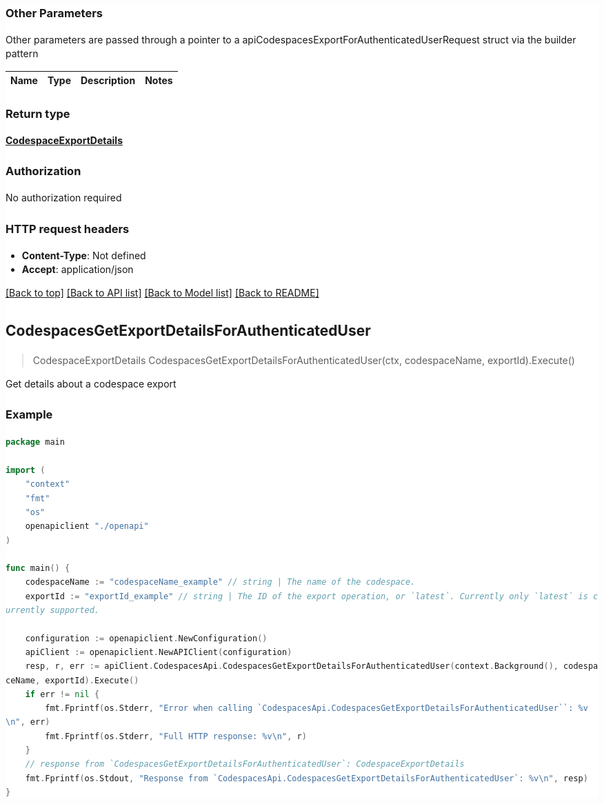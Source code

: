 ### Other Parameters

Other parameters are passed through a pointer to a apiCodespacesExportForAuthenticatedUserRequest struct via the builder pattern


Name | Type | Description  | Notes
------------- | ------------- | ------------- | -------------


### Return type

[**CodespaceExportDetails**](CodespaceExportDetails.md)

### Authorization

No authorization required

### HTTP request headers

- **Content-Type**: Not defined
- **Accept**: application/json

[[Back to top]](#) [[Back to API list]](../README.md#documentation-for-api-endpoints)
[[Back to Model list]](../README.md#documentation-for-models)
[[Back to README]](../README.md)


## CodespacesGetExportDetailsForAuthenticatedUser

> CodespaceExportDetails CodespacesGetExportDetailsForAuthenticatedUser(ctx, codespaceName, exportId).Execute()

Get details about a codespace export



### Example

```go
package main

import (
    "context"
    "fmt"
    "os"
    openapiclient "./openapi"
)

func main() {
    codespaceName := "codespaceName_example" // string | The name of the codespace.
    exportId := "exportId_example" // string | The ID of the export operation, or `latest`. Currently only `latest` is currently supported.

    configuration := openapiclient.NewConfiguration()
    apiClient := openapiclient.NewAPIClient(configuration)
    resp, r, err := apiClient.CodespacesApi.CodespacesGetExportDetailsForAuthenticatedUser(context.Background(), codespaceName, exportId).Execute()
    if err != nil {
        fmt.Fprintf(os.Stderr, "Error when calling `CodespacesApi.CodespacesGetExportDetailsForAuthenticatedUser``: %v\n", err)
        fmt.Fprintf(os.Stderr, "Full HTTP response: %v\n", r)
    }
    // response from `CodespacesGetExportDetailsForAuthenticatedUser`: CodespaceExportDetails
    fmt.Fprintf(os.Stdout, "Response from `CodespacesApi.CodespacesGetExportDetailsForAuthenticatedUser`: %v\n", resp)
}
```